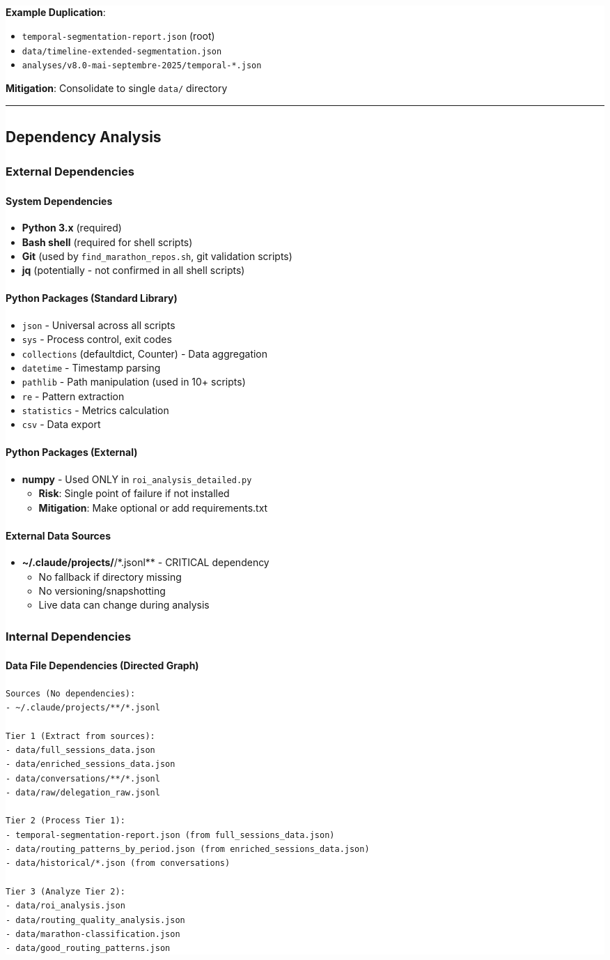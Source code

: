 **Example Duplication**:
- `temporal-segmentation-report.json` (root)
- `data/timeline-extended-segmentation.json`
- `analyses/v8.0-mai-septembre-2025/temporal-*.json`

**Mitigation**: Consolidate to single `data/` directory

---

## Dependency Analysis

### External Dependencies

#### System Dependencies
- **Python 3.x** (required)
- **Bash shell** (required for shell scripts)
- **Git** (used by `find_marathon_repos.sh`, git validation scripts)
- **jq** (potentially - not confirmed in all shell scripts)

#### Python Packages (Standard Library)
- `json` - Universal across all scripts
- `sys` - Process control, exit codes
- `collections` (defaultdict, Counter) - Data aggregation
- `datetime` - Timestamp parsing
- `pathlib` - Path manipulation (used in 10+ scripts)
- `re` - Pattern extraction
- `statistics` - Metrics calculation
- `csv` - Data export

#### Python Packages (External)
- **numpy** - Used ONLY in `roi_analysis_detailed.py`
  - **Risk**: Single point of failure if not installed
  - **Mitigation**: Make optional or add requirements.txt

#### External Data Sources
- **~/.claude/projects/**/*.jsonl** - CRITICAL dependency
  - No fallback if directory missing
  - No versioning/snapshotting
  - Live data can change during analysis

### Internal Dependencies

#### Data File Dependencies (Directed Graph)

```
Sources (No dependencies):
- ~/.claude/projects/**/*.jsonl

Tier 1 (Extract from sources):
- data/full_sessions_data.json
- data/enriched_sessions_data.json
- data/conversations/**/*.jsonl
- data/raw/delegation_raw.jsonl

Tier 2 (Process Tier 1):
- temporal-segmentation-report.json (from full_sessions_data.json)
- data/routing_patterns_by_period.json (from enriched_sessions_data.json)
- data/historical/*.json (from conversations)

Tier 3 (Analyze Tier 2):
- data/roi_analysis.json
- data/routing_quality_analysis.json
- data/marathon-classification.json
- data/good_routing_patterns.json
```